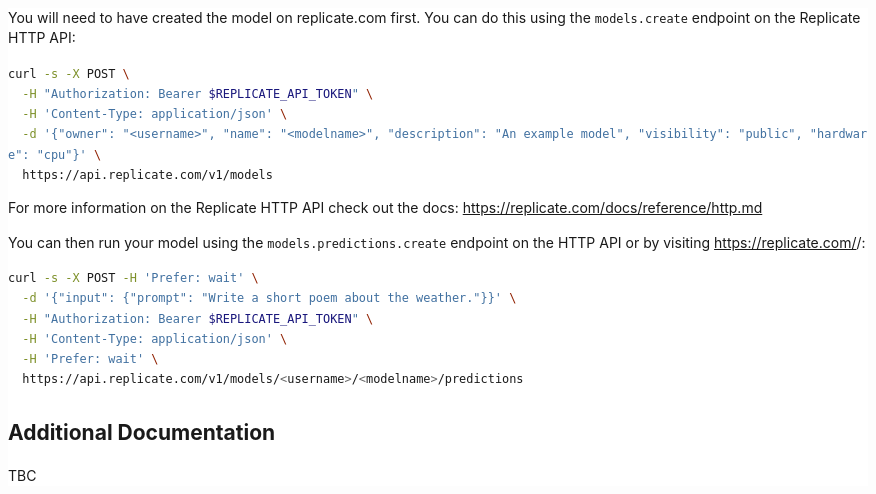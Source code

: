 You will need to have created the model on replicate.com first. You can do this using the `models.create` endpoint on the Replicate HTTP API:

```sh
curl -s -X POST \
  -H "Authorization: Bearer $REPLICATE_API_TOKEN" \
  -H 'Content-Type: application/json' \
  -d '{"owner": "<username>", "name": "<modelname>", "description": "An example model", "visibility": "public", "hardware": "cpu"}' \
  https://api.replicate.com/v1/models
```

For more information on the Replicate HTTP API check out the docs: https://replicate.com/docs/reference/http.md

You can then run your model using the `models.predictions.create` endpoint on the HTTP API or by visiting https://replicate.com/<username>/<modelname>:

```sh
curl -s -X POST -H 'Prefer: wait' \
  -d '{"input": {"prompt": "Write a short poem about the weather."}}' \
  -H "Authorization: Bearer $REPLICATE_API_TOKEN" \
  -H 'Content-Type: application/json' \
  -H 'Prefer: wait' \
  https://api.replicate.com/v1/models/<username>/<modelname>/predictions
```

## Additional Documentation

TBC
